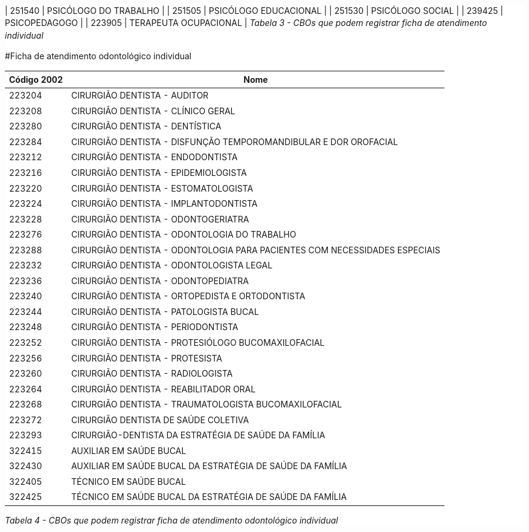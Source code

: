 | 251540 | PSICÓLOGO DO TRABALHO |
| 251505 | PSICÓLOGO EDUCACIONAL |
| 251530 | PSICÓLOGO SOCIAL |
| 239425 | PSICOPEDAGOGO |
| 223905 | TERAPEUTA OCUPACIONAL |
*Tabela 3 - CBOs que podem registrar ficha de atendimento individual*

#Ficha de atendimento odontológico individual

| Código 2002 | Nome |
| ----------- | ---- |
| 223204 | CIRURGIÃO DENTISTA - AUDITOR |
| 223208 | CIRURGIÃO DENTISTA - CLÍNICO GERAL |
| 223280 | CIRURGIÃO DENTISTA - DENTÍSTICA |
| 223284 | CIRURGIÃO DENTISTA - DISFUNÇÃO TEMPOROMANDIBULAR E DOR OROFACIAL |
| 223212 | CIRURGIÃO DENTISTA - ENDODONTISTA |
| 223216 | CIRURGIÃO DENTISTA - EPIDEMIOLOGISTA |
| 223220 | CIRURGIÃO DENTISTA - ESTOMATOLOGISTA |
| 223224 | CIRURGIÃO DENTISTA - IMPLANTODONTISTA |
| 223228 | CIRURGIÃO DENTISTA - ODONTOGERIATRA |
| 223276 | CIRURGIÃO DENTISTA - ODONTOLOGIA DO TRABALHO |
| 223288 | CIRURGIÃO DENTISTA - ODONTOLOGIA PARA PACIENTES COM NECESSIDADES ESPECIAIS |
| 223232 | CIRURGIÃO DENTISTA - ODONTOLOGISTA LEGAL |
| 223236 | CIRURGIÃO DENTISTA - ODONTOPEDIATRA |
| 223240 | CIRURGIÃO DENTISTA - ORTOPEDISTA E ORTODONTISTA |
| 223244 | CIRURGIÃO DENTISTA - PATOLOGISTA BUCAL |
| 223248 | CIRURGIÃO DENTISTA - PERIODONTISTA |
| 223252 | CIRURGIÃO DENTISTA - PROTESIÓLOGO BUCOMAXILOFACIAL |
| 223256 | CIRURGIÃO DENTISTA - PROTESISTA |
| 223260 | CIRURGIÃO DENTISTA - RADIOLOGISTA |
| 223264 | CIRURGIÃO DENTISTA - REABILITADOR ORAL |
| 223268 | CIRURGIÃO DENTISTA - TRAUMATOLOGISTA BUCOMAXILOFACIAL |
| 223272 | CIRURGIÃO DENTISTA DE SAÚDE COLETIVA |
| 223293 | CIRURGIÃO-DENTISTA DA ESTRATÉGIA DE SAÚDE DA FAMÍLIA |
| 322415 | AUXILIAR EM SAÚDE BUCAL |
| 322430 | AUXILIAR EM SAÚDE BUCAL DA ESTRATÉGIA DE SAÚDE DA FAMÍLIA |
| 322405 | TÉCNICO EM SAÚDE BUCAL |
| 322425 | TÉCNICO EM SAÚDE BUCAL DA ESTRATÉGIA DE SAÚDE DA FAMÍLIA |
*Tabela 4 - CBOs que podem registrar ficha de atendimento odontológico individual*
